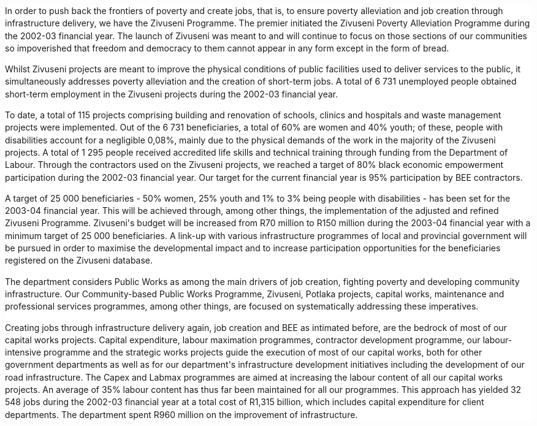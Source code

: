 In order to push back the frontiers of poverty and create jobs, that is,  to
ensure  poverty  alleviation  and  job   creation   through   infrastructure
delivery,  we  have  the  Zivuseni  Programme.  The  premier  initiated  the
Zivuseni Poverty Alleviation Programme during the  2002-03  financial  year.
The launch of Zivuseni was meant to and will  continue  to  focus  on  those
sections of our communities so impoverished that freedom  and  democracy  to
them cannot appear in any form except in the form of bread.

Whilst Zivuseni projects are meant to improve  the  physical  conditions  of
public facilities used to deliver services to the public, it  simultaneously
addresses poverty alleviation and the creation of short-term jobs.  A  total
of 6 731 unemployed people obtained short-term employment  in  the  Zivuseni
projects during the 2002-03 financial year.

To date, a total of 115  projects  comprising  building  and  renovation  of
schools,  clinics  and  hospitals  and  waste   management   projects   were
implemented. Out of the 6 731 beneficiaries, a total of 60%  are  women  and
40% youth; of these, people  with  disabilities  account  for  a  negligible
0,08%, mainly due to the physical demands of the work  in  the  majority  of
the Zivuseni projects. A total of 1  295  people  received  accredited  life
skills and  technical  training  through  funding  from  the  Department  of
Labour. Through the contractors used on the Zivuseni projects, we reached  a
target of 80% black economic empowerment participation  during  the  2002-03
financial  year.  Our  target  for  the  current  financial  year   is   95%
participation by BEE contractors.

A target of 25 000 beneficiaries - 50% women, 25% youth and 1% to  3%  being
people with disabilities - has been set  for  the  2003-04  financial  year.
This will be achieved through, among other  things,  the  implementation  of
the adjusted and refined  Zivuseni  Programme.  Zivuseni's  budget  will  be
increased from R70 million to R150  million  during  the  2003-04  financial
year with a minimum target of 25 000 beneficiaries. A link-up  with  various
infrastructure  programmes  of  local  and  provincial  government  will  be
pursued in order to  maximise  the  developmental  impact  and  to  increase
participation  opportunities  for  the  beneficiaries  registered   on   the
Zivuseni database.

The department considers Public Works as  among  the  main  drivers  of  job
creation, fighting poverty  and  developing  community  infrastructure.  Our
Community-based Public Works Programme, Zivuseni, Potlaka projects,  capital
works,  maintenance  and  professional  services  programmes,  among   other
things, are focused on systematically addressing these imperatives.

Creating jobs through infrastructure delivery again, job  creation  and  BEE
as intimated before, are the bedrock of most of our capital works  projects.
Capital expenditure, labour maximation  programmes,  contractor  development
programme, our labour-intensive programme and the strategic  works  projects
guide the execution of most of our capital works, both for other  government
departments as well  as  for  our  department's  infrastructure  development
initiatives including the development of our road infrastructure.
The Capex and Labmax programmes are aimed at increasing the  labour  content
of all our capital works projects. An average  of  35%  labour  content  has
thus far been maintained for all our programmes. This approach  has  yielded
32 548 jobs during the 2002-03 financial year at  a  total  cost  of  R1,315
billion, which includes capital  expenditure  for  client  departments.  The
department spent R960 million on the improvement of infrastructure.
